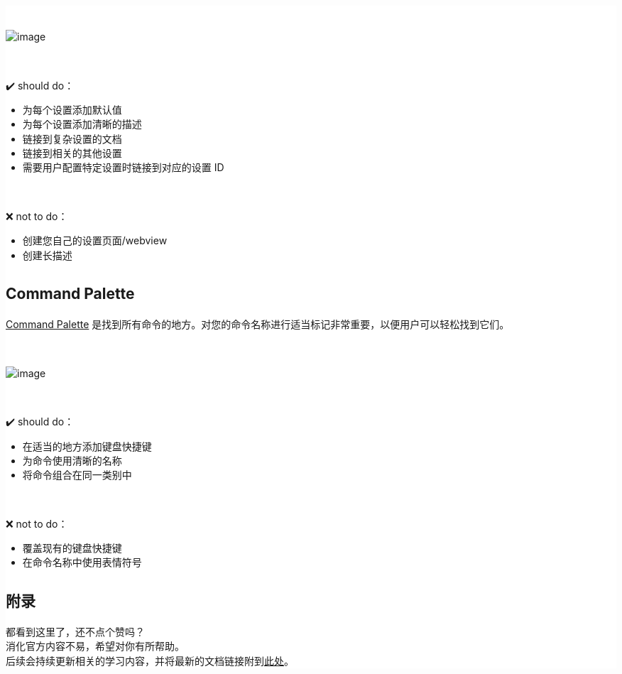 <br>

![image](https://code.visualstudio.com/assets/api/references/guidelines/settings.png)

<br>

✔️ should do：
- 为每个设置添加默认值
- 为每个设置添加清晰的描述
- 链接到复杂设置的文档
- 链接到相关的其他设置
- 需要用户配置特定设置时链接到对应的设置 ID

<br>

❌ not to do：
- 创建您自己的设置页面/webview
- 创建长描述

## Command Palette

[Command Palette](https://code.visualstudio.com/api/references/contribution-points#contributes.commands) 是找到所有命令的地方。对您的命令名称进行适当标记非常重要，以便用户可以轻松找到它们。

<br>

![image](https://code.visualstudio.com/assets/api/references/guidelines/command-palette.png)

<br>

✔️ should do：
- 在适当的地方添加键盘快捷键
- 为命令使用清晰的名称
- 将命令组合在同一类别中

<br>

❌ not to do：
- 覆盖现有的键盘快捷键
- 在命令名称中使用表情符号

## 附录

都看到这里了，还不点个赞吗？
<br>
消化官方内容不易，希望对你有所帮助。
<br>
后续会持续更新相关的学习内容，并将最新的文档链接附到[此处](https://juejin.cn/post/7067825724773629989/)。
